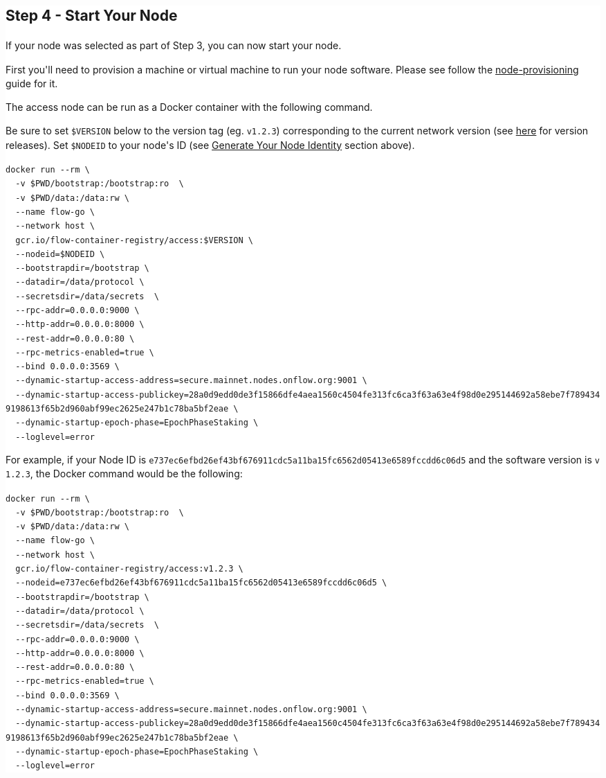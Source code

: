 ## Step 4 - Start Your Node

If your node was selected as part of Step 3, you can now start your node.

First you'll need to provision a machine or virtual machine to run your node software. Please see follow the [node-provisioning](../../node-operation/node-provisioning.md) guide for it.

The access node can be run as a Docker container with the following command.

Be sure to set `$VERSION` below to the version tag (eg. `v1.2.3`) corresponding to the current network version (see [here](https://github.com/onflow/flow-go/releases) for version releases). Set `$NODEID` to your node's ID (see [Generate Your Node Identity](#generate-your-node-identity) section above).

```shell
docker run --rm \
  -v $PWD/bootstrap:/bootstrap:ro  \
  -v $PWD/data:/data:rw \
  --name flow-go \
  --network host \
  gcr.io/flow-container-registry/access:$VERSION \
  --nodeid=$NODEID \
  --bootstrapdir=/bootstrap \
  --datadir=/data/protocol \
  --secretsdir=/data/secrets  \
  --rpc-addr=0.0.0.0:9000 \
  --http-addr=0.0.0.0:8000 \
  --rest-addr=0.0.0.0:80 \
  --rpc-metrics-enabled=true \
  --bind 0.0.0.0:3569 \
  --dynamic-startup-access-address=secure.mainnet.nodes.onflow.org:9001 \
  --dynamic-startup-access-publickey=28a0d9edd0de3f15866dfe4aea1560c4504fe313fc6ca3f63a63e4f98d0e295144692a58ebe7f7894349198613f65b2d960abf99ec2625e247b1c78ba5bf2eae \
  --dynamic-startup-epoch-phase=EpochPhaseStaking \
  --loglevel=error
```

For example, if your Node ID is `e737ec6efbd26ef43bf676911cdc5a11ba15fc6562d05413e6589fccdd6c06d5` and the software version is `v1.2.3`, the Docker command would be the following:
```shell Example
docker run --rm \
  -v $PWD/bootstrap:/bootstrap:ro  \
  -v $PWD/data:/data:rw \
  --name flow-go \
  --network host \
  gcr.io/flow-container-registry/access:v1.2.3 \
  --nodeid=e737ec6efbd26ef43bf676911cdc5a11ba15fc6562d05413e6589fccdd6c06d5 \
  --bootstrapdir=/bootstrap \
  --datadir=/data/protocol \
  --secretsdir=/data/secrets  \
  --rpc-addr=0.0.0.0:9000 \
  --http-addr=0.0.0.0:8000 \
  --rest-addr=0.0.0.0:80 \
  --rpc-metrics-enabled=true \
  --bind 0.0.0.0:3569 \
  --dynamic-startup-access-address=secure.mainnet.nodes.onflow.org:9001 \
  --dynamic-startup-access-publickey=28a0d9edd0de3f15866dfe4aea1560c4504fe313fc6ca3f63a63e4f98d0e295144692a58ebe7f7894349198613f65b2d960abf99ec2625e247b1c78ba5bf2eae \
  --dynamic-startup-epoch-phase=EpochPhaseStaking \
  --loglevel=error
```
